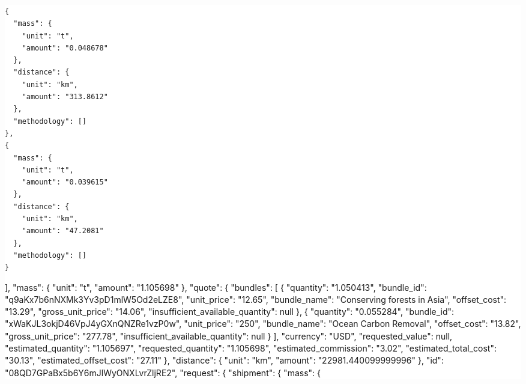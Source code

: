     {
      "mass": {
        "unit": "t",
        "amount": "0.048678"
      },
      "distance": {
        "unit": "km",
        "amount": "313.8612"
      },
      "methodology": []
    },
    {
      "mass": {
        "unit": "t",
        "amount": "0.039615"
      },
      "distance": {
        "unit": "km",
        "amount": "47.2081"
      },
      "methodology": []
    }
  ],
  "mass": {
    "unit": "t",
    "amount": "1.105698"
  },
  "quote": {
    "bundles": [
      {
        "quantity": "1.050413",
        "bundle_id": "q9aKx7b6nNXMk3Yv3pD1mlW5Od2eLZE8",
        "unit_price": "12.65",
        "bundle_name": "Conserving forests in Asia",
        "offset_cost": "13.29",
        "gross_unit_price": "14.06",
        "insufficient_available_quantity": null
      },
      {
        "quantity": "0.055284",
        "bundle_id": "xWaKJL3okjD46VpJ4yGXnQNZRe1vzP0w",
        "unit_price": "250",
        "bundle_name": "Ocean Carbon Removal",
        "offset_cost": "13.82",
        "gross_unit_price": "277.78",
        "insufficient_available_quantity": null
      }
    ],
    "currency": "USD",
    "requested_value": null,
    "estimated_quantity": "1.105697",
    "requested_quantity": "1.105698",
    "estimated_commission": "3.02",
    "estimated_total_cost": "30.13",
    "estimated_offset_cost": "27.11"
  },
  "distance": {
    "unit": "km",
    "amount": "22981.440099999996"
  },
  "id": "08QD7GPaBx5b6Y6mJlWyONXLvrZljRE2",
  "request": {
    "shipment": {
      "mass": {